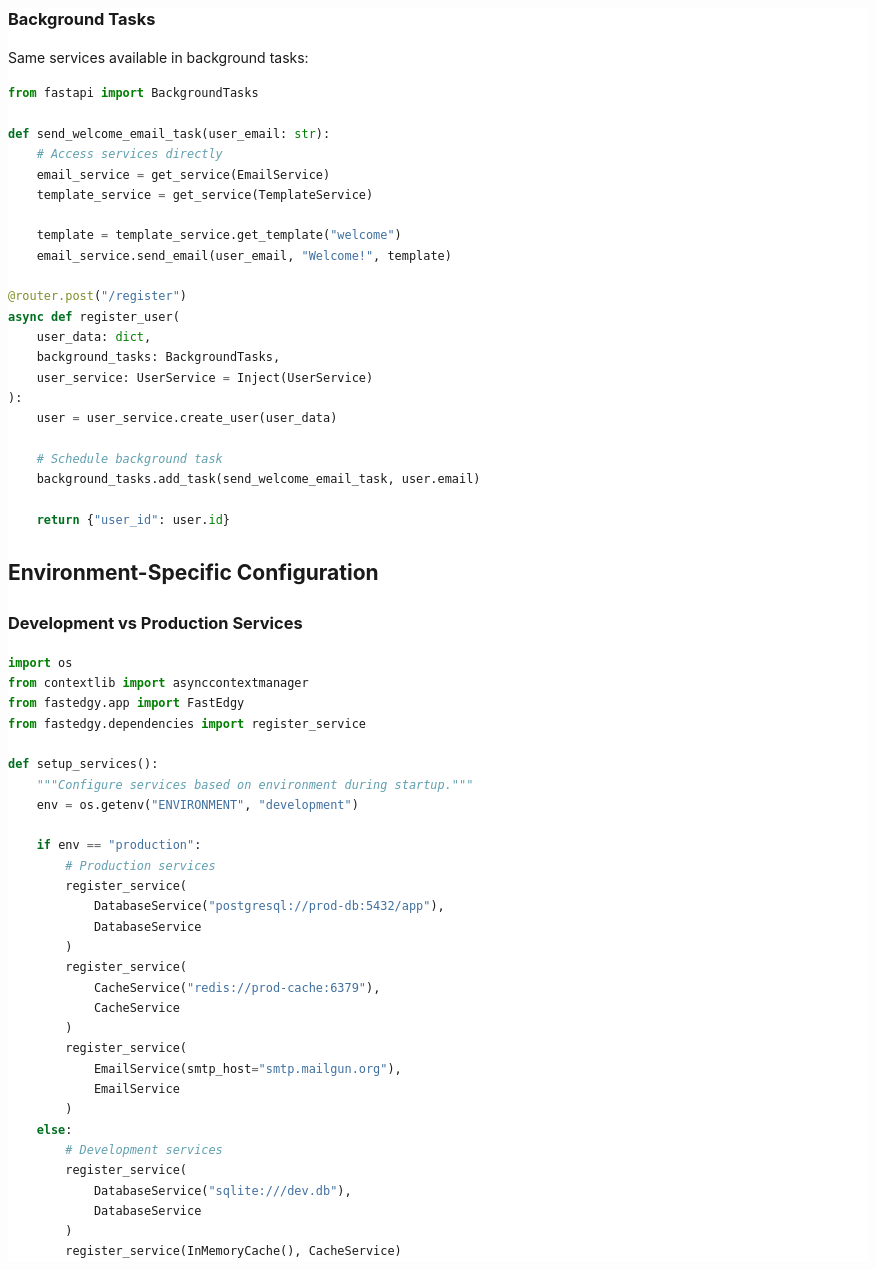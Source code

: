### Background Tasks

Same services available in background tasks:

```python
from fastapi import BackgroundTasks

def send_welcome_email_task(user_email: str):
    # Access services directly
    email_service = get_service(EmailService)
    template_service = get_service(TemplateService)

    template = template_service.get_template("welcome")
    email_service.send_email(user_email, "Welcome!", template)

@router.post("/register")
async def register_user(
    user_data: dict,
    background_tasks: BackgroundTasks,
    user_service: UserService = Inject(UserService)
):
    user = user_service.create_user(user_data)

    # Schedule background task
    background_tasks.add_task(send_welcome_email_task, user.email)

    return {"user_id": user.id}
```

## Environment-Specific Configuration

### Development vs Production Services

```python
import os
from contextlib import asynccontextmanager
from fastedgy.app import FastEdgy
from fastedgy.dependencies import register_service

def setup_services():
    """Configure services based on environment during startup."""
    env = os.getenv("ENVIRONMENT", "development")

    if env == "production":
        # Production services
        register_service(
            DatabaseService("postgresql://prod-db:5432/app"),
            DatabaseService
        )
        register_service(
            CacheService("redis://prod-cache:6379"),
            CacheService
        )
        register_service(
            EmailService(smtp_host="smtp.mailgun.org"),
            EmailService
        )
    else:
        # Development services
        register_service(
            DatabaseService("sqlite:///dev.db"),
            DatabaseService
        )
        register_service(InMemoryCache(), CacheService)
```